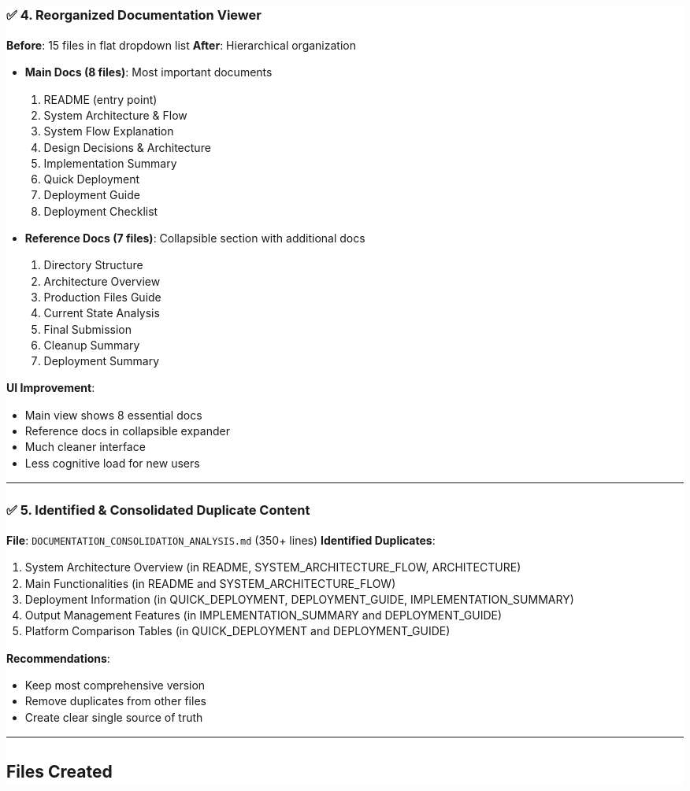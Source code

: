 
### ✅ 4. Reorganized Documentation Viewer

**Before**: 15 files in flat dropdown list
**After**: Hierarchical organization

- **Main Docs (8 files)**: Most important documents

  1. README (entry point)
  2. System Architecture & Flow
  3. System Flow Explanation
  4. Design Decisions & Architecture
  5. Implementation Summary
  6. Quick Deployment
  7. Deployment Guide
  8. Deployment Checklist

- **Reference Docs (7 files)**: Collapsible section with additional docs
  1. Directory Structure
  2. Architecture Overview
  3. Production Files Guide
  4. Current State Analysis
  5. Final Submission
  6. Cleanup Summary
  7. Deployment Summary

**UI Improvement**:

- Main view shows 8 essential docs
- Reference docs in collapsible expander
- Much cleaner interface
- Less cognitive load for new users

---

### ✅ 5. Identified & Consolidated Duplicate Content

**File**: `DOCUMENTATION_CONSOLIDATION_ANALYSIS.md` (350+ lines)
**Identified Duplicates**:

1. System Architecture Overview (in README, SYSTEM_ARCHITECTURE_FLOW, ARCHITECTURE)
2. Main Functionalities (in README and SYSTEM_ARCHITECTURE_FLOW)
3. Deployment Information (in QUICK_DEPLOYMENT, DEPLOYMENT_GUIDE, IMPLEMENTATION_SUMMARY)
4. Output Management Features (in IMPLEMENTATION_SUMMARY and DEPLOYMENT_GUIDE)
5. Platform Comparison Tables (in QUICK_DEPLOYMENT and DEPLOYMENT_GUIDE)

**Recommendations**:

- Keep most comprehensive version
- Remove duplicates from other files
- Create clear single source of truth

---

## Files Created
